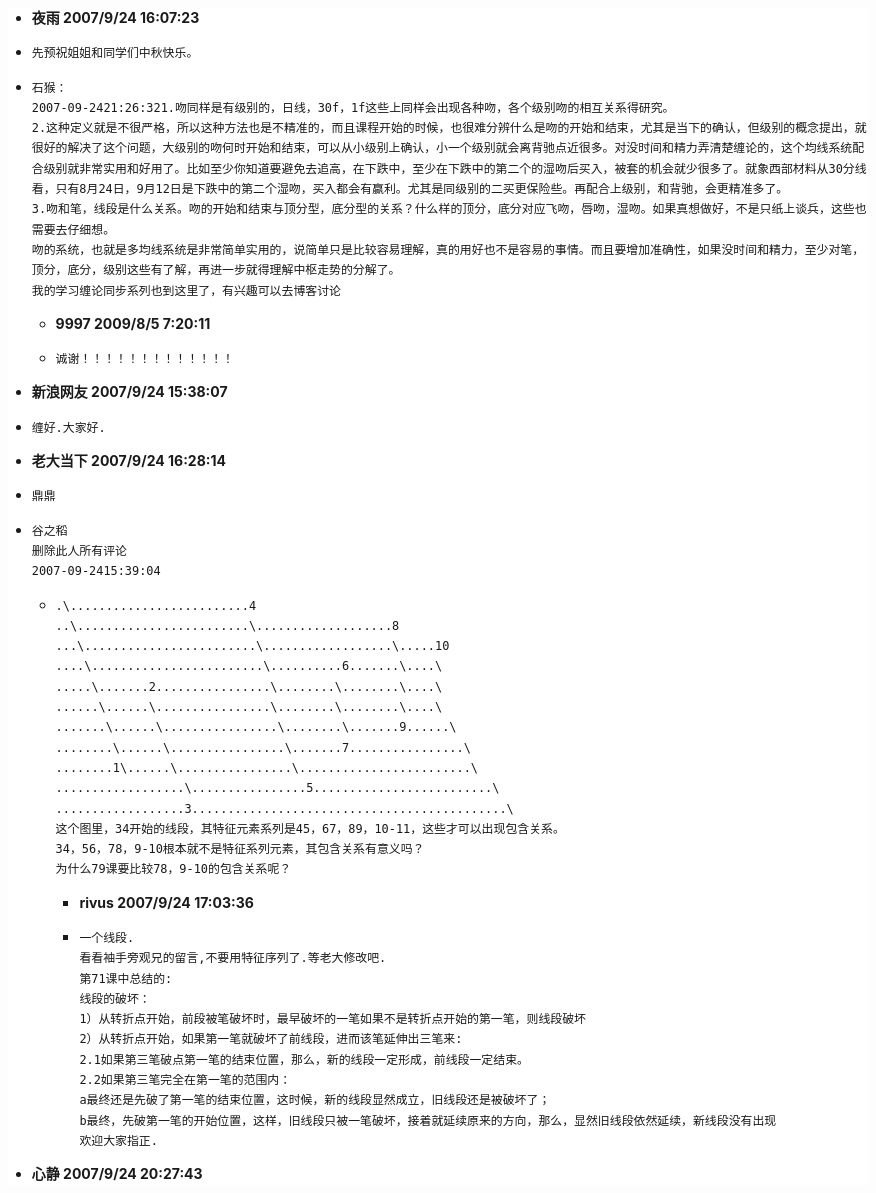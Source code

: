   ```
  ```
- **夜雨 2007/9/24 16:07:23**
- ```
  先预祝姐姐和同学们中秋快乐。
  ```
- ```
  石猴：
  2007-09-2421:26:321.吻同样是有级别的，日线，30f，1f这些上同样会出现各种吻，各个级别吻的相互关系得研究。
  2.这种定义就是不很严格，所以这种方法也是不精准的，而且课程开始的时候，也很难分辨什么是吻的开始和结束，尤其是当下的确认，但级别的概念提出，就很好的解决了这个问题，大级别的吻何时开始和结束，可以从小级别上确认，小一个级别就会离背驰点近很多。对没时间和精力弄清楚缠论的，这个均线系统配合级别就非常实用和好用了。比如至少你知道要避免去追高，在下跌中，至少在下跌中的第二个的湿吻后买入，被套的机会就少很多了。就象西部材料从30分线看，只有8月24日，9月12日是下跌中的第二个湿吻，买入都会有赢利。尤其是同级别的二买更保险些。再配合上级别，和背驰，会更精准多了。
  3.吻和笔，线段是什么关系。吻的开始和结束与顶分型，底分型的关系？什么样的顶分，底分对应飞吻，唇吻，湿吻。如果真想做好，不是只纸上谈兵，这些也需要去仔细想。
  吻的系统，也就是多均线系统是非常简单实用的，说简单只是比较容易理解，真的用好也不是容易的事情。而且要增加准确性，如果没时间和精力，至少对笔，顶分，底分，级别这些有了解，再进一步就得理解中枢走势的分解了。
  我的学习缠论同步系列也到这里了，有兴趣可以去博客讨论
  ```
   - **9997 2009/8/5 7:20:11**
   - ```
     诚谢！！！！！！！！！！！！！
     ```
- **新浪网友 2007/9/24 15:38:07**
- ```
  缠好.大家好.
  ```
- **老大当下 2007/9/24 16:28:14**
- ```
  鼎鼎
  ```
- ```
  谷之稻
  删除此人所有评论
  2007-09-2415:39:04
  ```
   - ```
     .\.........................4
     ..\........................\...................8
     ...\........................\..................\.....10
     ....\........................\..........6.......\....\
     .....\.......2................\........\........\....\
     ......\......\................\........\........\....\
     .......\......\................\........\.......9......\
     ........\......\................\.......7................\
     ........1\......\................\........................\
     ..................\................5.........................\
     ..................3............................................\
     这个图里，34开始的线段，其特征元素系列是45，67，89，10-11，这些才可以出现包含关系。
     34，56，78，9-10根本就不是特征系列元素，其包含关系有意义吗？
     为什么79课要比较78，9-10的包含关系呢？
     ```
      - **rivus 2007/9/24 17:03:36**
      - ```
        一个线段.
        看看袖手旁观兄的留言,不要用特征序列了.等老大修改吧.
        第71课中总结的:
        线段的破坏：
        1）从转折点开始，前段被笔破坏时，最早破坏的一笔如果不是转折点开始的第一笔，则线段破坏
        2）从转折点开始，如果第一笔就破坏了前线段，进而该笔延伸出三笔来:
        2.1如果第三笔破点第一笔的结束位置，那么，新的线段一定形成，前线段一定结束。
        2.2如果第三笔完全在第一笔的范围内：
        a最终还是先破了第一笔的结束位置，这时候，新的线段显然成立，旧线段还是被破坏了；
        b最终，先破第一笔的开始位置，这样，旧线段只被一笔破坏，接着就延续原来的方向，那么，显然旧线段依然延续，新线段没有出现
        欢迎大家指正.
        ```
- **心静 2007/9/24 20:27:43**
  ```